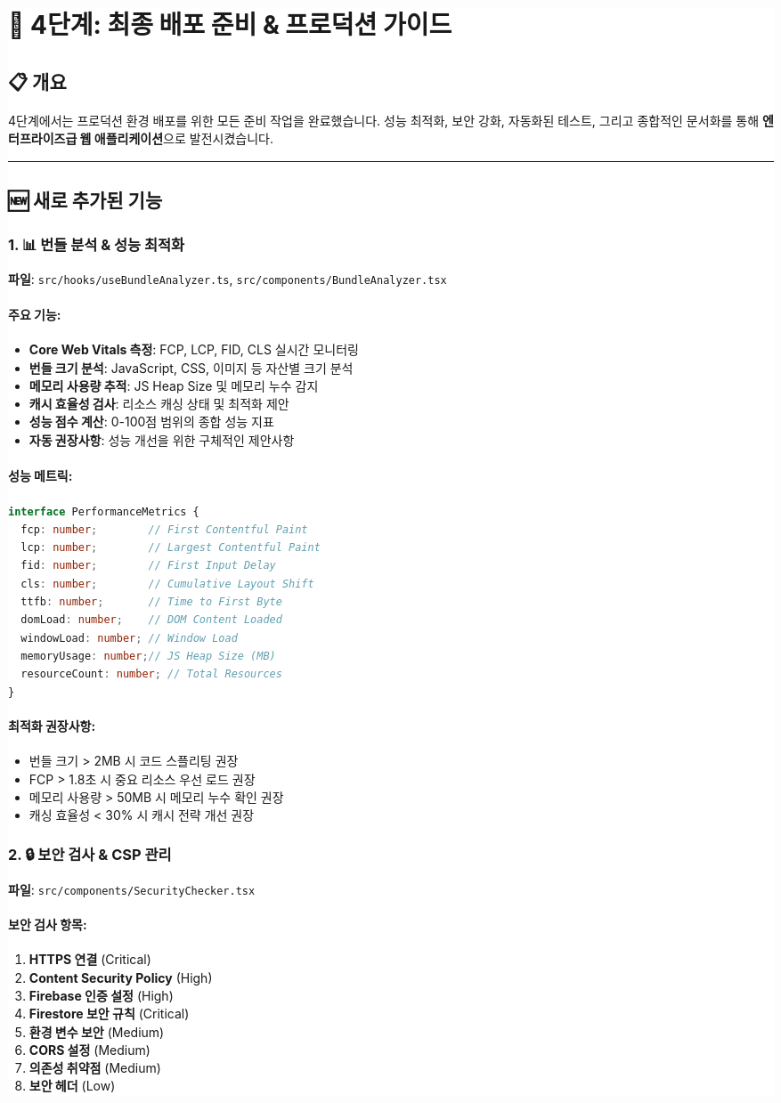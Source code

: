 # 🚀 4단계: 최종 배포 준비 & 프로덕션 가이드

## 📋 개요

4단계에서는 프로덕션 환경 배포를 위한 모든 준비 작업을 완료했습니다. 성능 최적화, 보안 강화, 자동화된 테스트, 그리고 종합적인 문서화를 통해 **엔터프라이즈급 웹 애플리케이션**으로 발전시켰습니다.

---

## 🆕 새로 추가된 기능

### 1. 📊 번들 분석 & 성능 최적화

**파일**: `src/hooks/useBundleAnalyzer.ts`, `src/components/BundleAnalyzer.tsx`

#### 주요 기능:
- **Core Web Vitals 측정**: FCP, LCP, FID, CLS 실시간 모니터링
- **번들 크기 분석**: JavaScript, CSS, 이미지 등 자산별 크기 분석
- **메모리 사용량 추적**: JS Heap Size 및 메모리 누수 감지
- **캐시 효율성 검사**: 리소스 캐싱 상태 및 최적화 제안
- **성능 점수 계산**: 0-100점 범위의 종합 성능 지표
- **자동 권장사항**: 성능 개선을 위한 구체적인 제안사항

#### 성능 메트릭:
```typescript
interface PerformanceMetrics {
  fcp: number;        // First Contentful Paint
  lcp: number;        // Largest Contentful Paint
  fid: number;        // First Input Delay
  cls: number;        // Cumulative Layout Shift
  ttfb: number;       // Time to First Byte
  domLoad: number;    // DOM Content Loaded
  windowLoad: number; // Window Load
  memoryUsage: number;// JS Heap Size (MB)
  resourceCount: number; // Total Resources
}
```

#### 최적화 권장사항:
- 번들 크기 > 2MB 시 코드 스플리팅 권장
- FCP > 1.8초 시 중요 리소스 우선 로드 권장
- 메모리 사용량 > 50MB 시 메모리 누수 확인 권장
- 캐싱 효율성 < 30% 시 캐시 전략 개선 권장

### 2. 🔒 보안 검사 & CSP 관리

**파일**: `src/components/SecurityChecker.tsx`

#### 보안 검사 항목:
1. **HTTPS 연결** (Critical)
2. **Content Security Policy** (High)
3. **Firebase 인증 설정** (High)
4. **Firestore 보안 규칙** (Critical)
5. **환경 변수 보안** (Medium)
6. **CORS 설정** (Medium)
7. **의존성 취약점** (Medium)
8. **보안 헤더** (Low)
